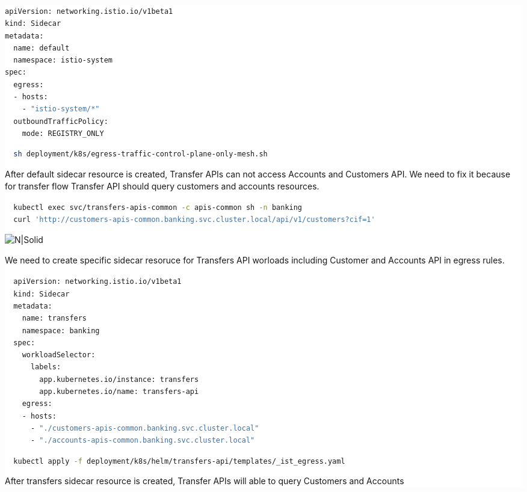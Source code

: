 ```sh 
apiVersion: networking.istio.io/v1beta1
kind: Sidecar
metadata:
  name: default
  namespace: istio-system
spec:
  egress:
  - hosts:
    - "istio-system/*"
  outboundTrafficPolicy:
    mode: REGISTRY_ONLY
```


```sh 
  sh deployment/k8s/egress-traffic-control-plane-only-mesh.sh
```

After default sidecar resource is created, Transfer APIs can not access Accounts and Customers API. We need to fix it because for transfer flow Transfer API should query customers and accounts resources. 

```sh 
  kubectl exec svc/transfers-apis-common -c apis-common sh -n banking
  curl 'http://customers-apis-common.banking.svc.cluster.local/api/v1/customers?cif=1'
```
![N|Solid](https://github.com/turkelk/IstioA-A/blob/main/Assets/transfers502badgateway.png)


We need to create specific sidecar resoruce for Transfers API worloads including Customer and Accounts API in egress rules.

```sh 
  apiVersion: networking.istio.io/v1beta1
  kind: Sidecar
  metadata:
    name: transfers
    namespace: banking
  spec:
    workloadSelector:
      labels:
        app.kubernetes.io/instance: transfers
        app.kubernetes.io/name: transfers-api
    egress:
    - hosts:
      - "./customers-apis-common.banking.svc.cluster.local"
      - "./accounts-apis-common.banking.svc.cluster.local"
```

```sh 
  kubectl apply -f deployment/k8s/helm/transfers-api/templates/_ist_egress.yaml
```

After transfers sidecar resource is created, Transfer APIs will able to query Customers and Accounts 

